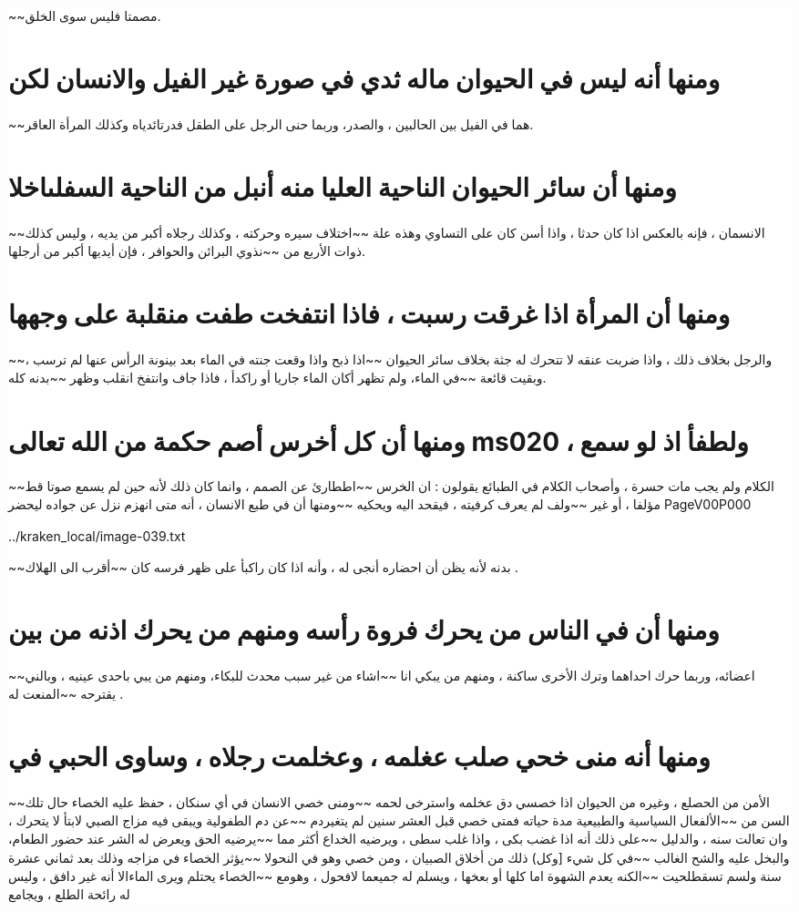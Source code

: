 ~~مصمتا فليس سوى  الخلق.
# ومنها أنه ليس في الحيوان ماله ثدي في صورة غير الفيل والانسان  لكن
~~هما في الفيل بين  الحالبين ، والصدر، وربما حنى الرجل على الطقل فدرتائدياه وكذلك المرأة العاقر.
# ومنها أن سائر الحيوان الناحية العليا منه أنبل من الناحية السفلىاخلا
~~الانسمان ، فإنه بالعكس اذا كان حدثا ، واذا أسن كان على التساوي وهذه علة
~~اختلاف سيره وحركته ، وكذلك رجلاه أكبر من يديه ، وليس كذلك ذوات الأربع من
~~نذوي البرائن والحوافر ، فإن أيديها أكبر من أرجلها.
# ومنها أن المرأة اذا غرقت رسبت ، فاذا انتفخت طفت منقلبة على وجهها 
~~والرجل بخلاف ذلك ، واذا ضربت  عنقه لا تتحرك له جثة بخلاف سائر الحيوان
~~اذا ذبح واذا وقعت جنته في الماء بعد بينونة الرأس عنها لم ترسب ، وبقيت قائعة
~~في الماء، ولم تظهر أكان الماء جاريا أو راكدأ ، فاذا جاف وانتفخ انقلب وظهر
~~بدنه كله.
# ومنها أن كل أخرس أصم حكمة من الله تعالى ms020  ، ولطفأ اذ لو سمع
~~الكلام ولم يجب مات حسرة ، وأصحاب الكلام في الطبائع يقولون : ان الخرس
~~اططارئ عن الصمم ، وانما كان ذلك لأنه حين لم يسمع صوتا قط مؤلفا ، أو غير
~~ولف لم يعرف كرفيته ، فيقحد اليه ويحكيه
~~ومنها أن  في طبع الانسان ، أنه متى انهزم نزل عن جواده ليحضر
PageV00P000

../kraken_local/image-039.txt

~~بدنه لأنه يظن أن احضاره أنجى له ، وأنه اذا كان راكبأ على ظهر فرسه كان
~~أقرب الى الهلاك .
# ومنها أن في الناس من يحرك فروة رأسه ومنهم من يحرك اذنه من بين 
~~اعضائه، وربما حرك احداهما  وترك الأخرى ساكنة  ، ومنهم من يبكي انا
~~اشاء من غير سبب محدث للبكاء، ومنهم من يبي باحدى عينيه ، وبالني يقترحه
~~المنعت له .
# ومنها أنه منى خحي صلب عغلمه ، وعخلمت رجلاه ، وساوى الحبي في
~~الأمن  من الحصلع ، وغيره من الحيوان اذا خصسي دق عخلمه واسترخى لحمه 
~~ومنى خصي الانسان في أي سنكان ، حفظ عليه الخصاء حال تلك السن من 
~~الألفعال السياسية والطبيعية مدة حياته فمتى خصي قبل العشر سنين لم يتغيردم
~~عن دم الطفولية ويبقى فيه مزاج الصبي لابتأ لا يتحرك ، وان تعالت سنه ، والدليل
~~على ذلك أنه اذا غضب بكى ، واذا غلب سطى ، ويرضيه الخداع أكثر مما
~~يرضيه الحق ويعرض له الشر  عند حضور الطعام، والبخل عليه والشح الغالب
~~في كل شيء [وكل)  ذلك من أخلاق الصبيان ، ومن خصي وهو في النحولا
~~يؤثر الخصاء في مزاجه وذلك بعد ثماني عشرة سنة  ولسم تسقطلحيت
~~الكنه يعدم الشهوة اما كلها أو بعخها ، ويسلم له جميعما لافحول ، وهومع
~~الخصاء يحتلم ويرى الماءالا أنه غير دافق ، وليس له رائحة الطلع ، ويجامع
